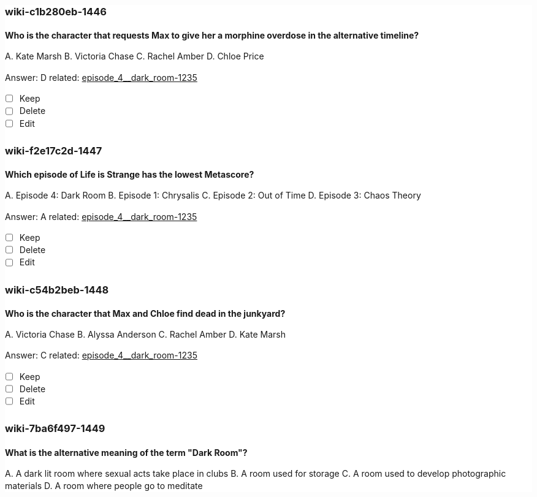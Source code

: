 ### wiki-c1b280eb-1446

**Who is the character that requests Max to give her a morphine overdose in the alternative timeline?**

A. Kate Marsh
B. Victoria Chase
C. Rachel Amber
D. Chloe Price

Answer: D
related: [episode_4__dark_room-1235](../wiki-pages-chunks/episode_4__dark_room-1235.txt)

- [ ] Keep
- [ ] Delete
- [ ] Edit

### wiki-f2e17c2d-1447

**Which episode of Life is Strange has the lowest Metascore?**

A. Episode 4: Dark Room
B. Episode 1: Chrysalis
C. Episode 2: Out of Time
D. Episode 3: Chaos Theory

Answer: A
related: [episode_4__dark_room-1235](../wiki-pages-chunks/episode_4__dark_room-1235.txt)

- [ ] Keep
- [ ] Delete
- [ ] Edit

### wiki-c54b2beb-1448

**Who is the character that Max and Chloe find dead in the junkyard?**

A. Victoria Chase
B. Alyssa Anderson
C. Rachel Amber
D. Kate Marsh

Answer: C
related: [episode_4__dark_room-1235](../wiki-pages-chunks/episode_4__dark_room-1235.txt)

- [ ] Keep
- [ ] Delete
- [ ] Edit

### wiki-7ba6f497-1449

**What is the alternative meaning of the term "Dark Room"?**

A. A dark lit room where sexual acts take place in clubs
B. A room used for storage
C. A room used to develop photographic materials
D. A room where people go to meditate
